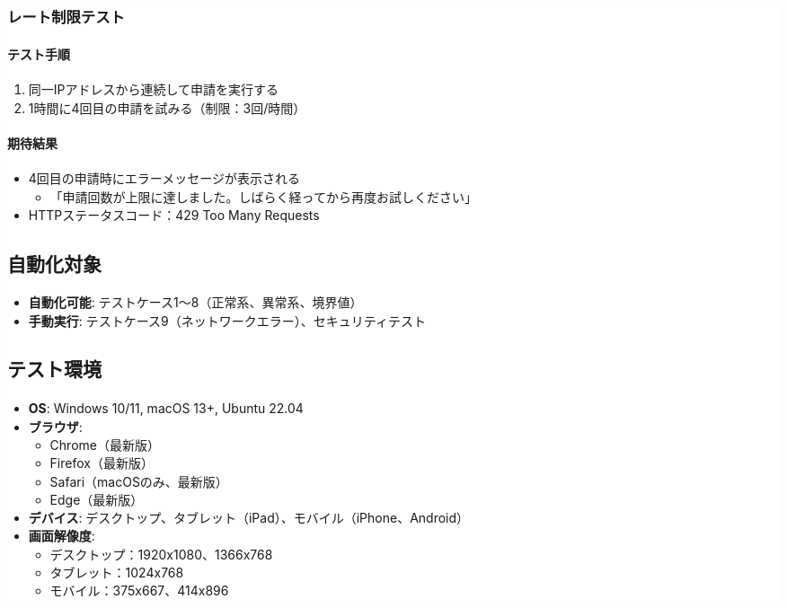 ### レート制限テスト

#### テスト手順
1. 同一IPアドレスから連続して申請を実行する
2. 1時間に4回目の申請を試みる（制限：3回/時間）

#### 期待結果
- 4回目の申請時にエラーメッセージが表示される
  - 「申請回数が上限に達しました。しばらく経ってから再度お試しください」
- HTTPステータスコード：429 Too Many Requests

## 自動化対象
- **自動化可能**: テストケース1〜8（正常系、異常系、境界値）
- **手動実行**: テストケース9（ネットワークエラー）、セキュリティテスト

## テスト環境
- **OS**: Windows 10/11, macOS 13+, Ubuntu 22.04
- **ブラウザ**:
  - Chrome（最新版）
  - Firefox（最新版）
  - Safari（macOSのみ、最新版）
  - Edge（最新版）
- **デバイス**: デスクトップ、タブレット（iPad）、モバイル（iPhone、Android）
- **画面解像度**:
  - デスクトップ：1920x1080、1366x768
  - タブレット：1024x768
  - モバイル：375x667、414x896

